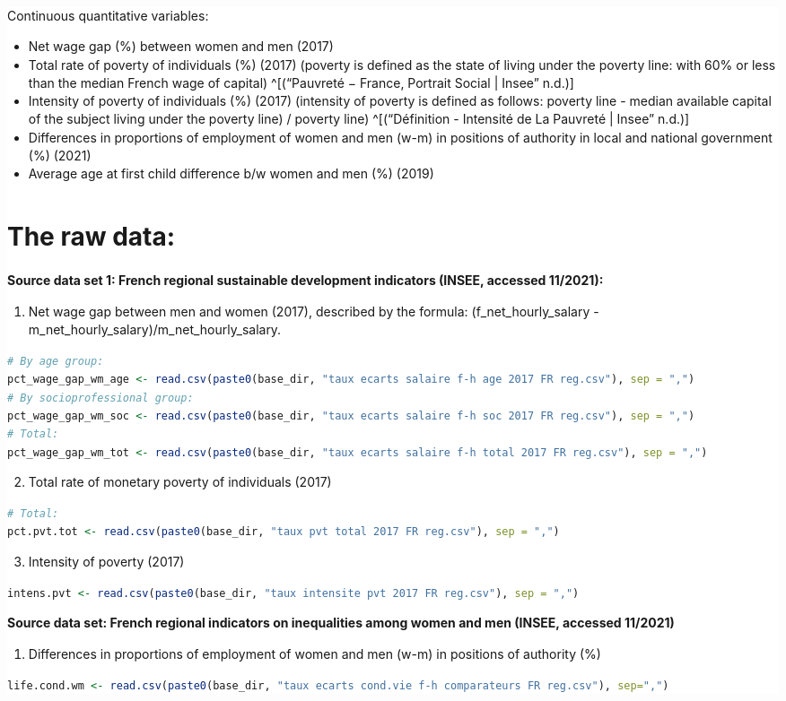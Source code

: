 Continuous quantitative variables:

- Net wage gap (%) between women and men (2017)
- Total rate of poverty of individuals (%) (2017) (poverty is defined as the state of living under the poverty line: with 60% or less than the median French wage of capital) ^[(“Pauvreté − France, Portrait Social | Insee” n.d.)] 
- Intensity of poverty of individuals (%) (2017) (intensity of poverty is defined as follows: poverty line - median available capital of the subject living under the poverty line) / poverty line) ^[(“Définition - Intensité de La Pauvreté | Insee” n.d.)]
- Differences in proportions of employment of women and men (w-m) in positions of authority in local and national government (%) (2021)
- Average age at first child difference b/w women and men (%) (2019)

# The raw data:

**Source data set 1: French regional sustainable development indicators (INSEE, accessed 11/2021):**

1. Net wage gap between men and women (2017), described by the formula: (f_net_hourly_salary - m_net_hourly_salary)/m_net_hourly_salary.


```r
# By age group: 
pct_wage_gap_wm_age <- read.csv(paste0(base_dir, "taux ecarts salaire f-h age 2017 FR reg.csv"), sep = ",")
# By socioprofessional group:
pct_wage_gap_wm_soc <- read.csv(paste0(base_dir, "taux ecarts salaire f-h soc 2017 FR reg.csv"), sep = ",")
# Total:
pct_wage_gap_wm_tot <- read.csv(paste0(base_dir, "taux ecarts salaire f-h total 2017 FR reg.csv"), sep = ",")
```

2. Total rate of monetary poverty of individuals (2017)


```r
# Total:
pct.pvt.tot <- read.csv(paste0(base_dir, "taux pvt total 2017 FR reg.csv"), sep = ",")
```

3. Intensity of poverty (2017)


```r
intens.pvt <- read.csv(paste0(base_dir, "taux intensite pvt 2017 FR reg.csv"), sep = ",")
```

**Source data set: French regional indicators on inequalities among women and men (INSEE, accessed 11/2021)**

1. Differences in proportions of employment of women and men (w-m) in positions of authority (%) 


```r
life.cond.wm <- read.csv(paste0(base_dir, "taux ecarts cond.vie f-h comparateurs FR reg.csv"), sep=",")
```
